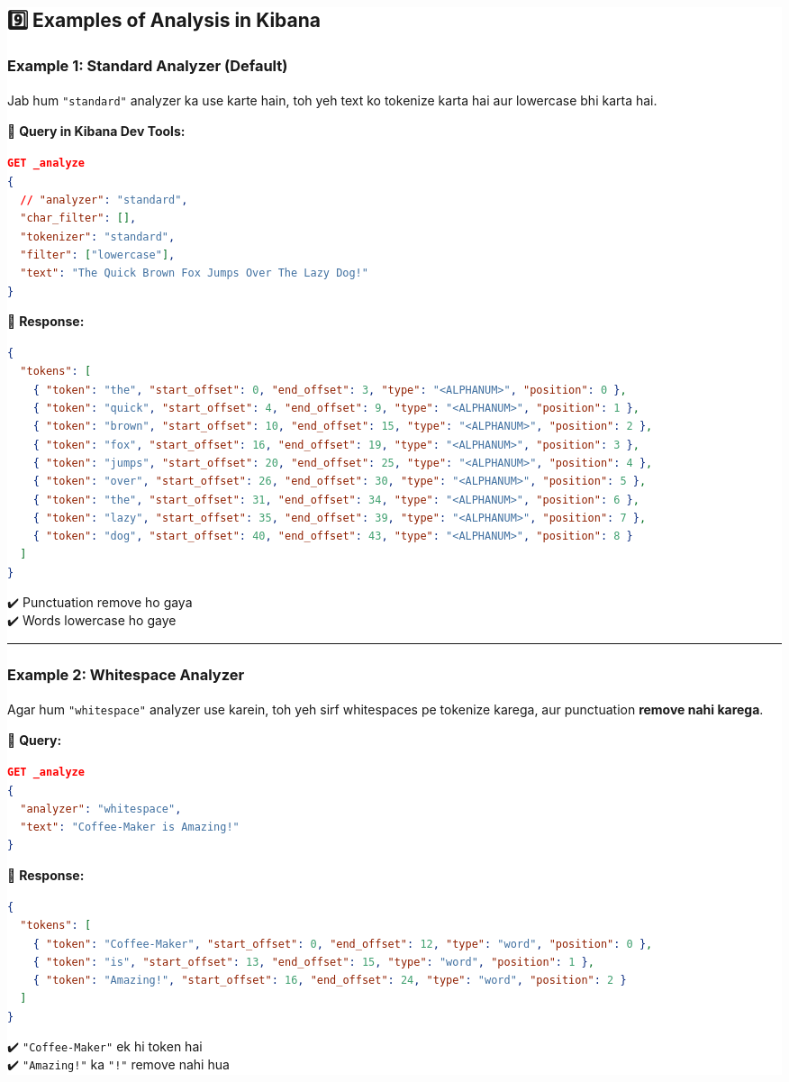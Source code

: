 
## **9️⃣ Examples of Analysis in Kibana**  
### **Example 1: Standard Analyzer (Default)**
Jab hum `"standard"` analyzer ka use karte hain, toh yeh text ko tokenize karta hai aur lowercase bhi karta hai.  

🔹 **Query in Kibana Dev Tools:**  
```json
GET _analyze
{
  // "analyzer": "standard",
  "char_filter": [],
  "tokenizer": "standard",
  "filter": ["lowercase"],
  "text": "The Quick Brown Fox Jumps Over The Lazy Dog!"
}
```
🔹 **Response:**  
```json
{
  "tokens": [
    { "token": "the", "start_offset": 0, "end_offset": 3, "type": "<ALPHANUM>", "position": 0 },
    { "token": "quick", "start_offset": 4, "end_offset": 9, "type": "<ALPHANUM>", "position": 1 },
    { "token": "brown", "start_offset": 10, "end_offset": 15, "type": "<ALPHANUM>", "position": 2 },
    { "token": "fox", "start_offset": 16, "end_offset": 19, "type": "<ALPHANUM>", "position": 3 },
    { "token": "jumps", "start_offset": 20, "end_offset": 25, "type": "<ALPHANUM>", "position": 4 },
    { "token": "over", "start_offset": 26, "end_offset": 30, "type": "<ALPHANUM>", "position": 5 },
    { "token": "the", "start_offset": 31, "end_offset": 34, "type": "<ALPHANUM>", "position": 6 },
    { "token": "lazy", "start_offset": 35, "end_offset": 39, "type": "<ALPHANUM>", "position": 7 },
    { "token": "dog", "start_offset": 40, "end_offset": 43, "type": "<ALPHANUM>", "position": 8 }
  ]
}
```
✔️ Punctuation remove ho gaya  
✔️ Words lowercase ho gaye  

---

### **Example 2: Whitespace Analyzer**
Agar hum `"whitespace"` analyzer use karein, toh yeh sirf whitespaces pe tokenize karega, aur punctuation **remove nahi karega**.  

🔹 **Query:**  
```json
GET _analyze
{
  "analyzer": "whitespace",
  "text": "Coffee-Maker is Amazing!"
}
```
🔹 **Response:**  
```json
{
  "tokens": [
    { "token": "Coffee-Maker", "start_offset": 0, "end_offset": 12, "type": "word", "position": 0 },
    { "token": "is", "start_offset": 13, "end_offset": 15, "type": "word", "position": 1 },
    { "token": "Amazing!", "start_offset": 16, "end_offset": 24, "type": "word", "position": 2 }
  ]
}
```
✔️ `"Coffee-Maker"` ek hi token hai  
✔️ `"Amazing!"` ka `"!"` remove nahi hua  